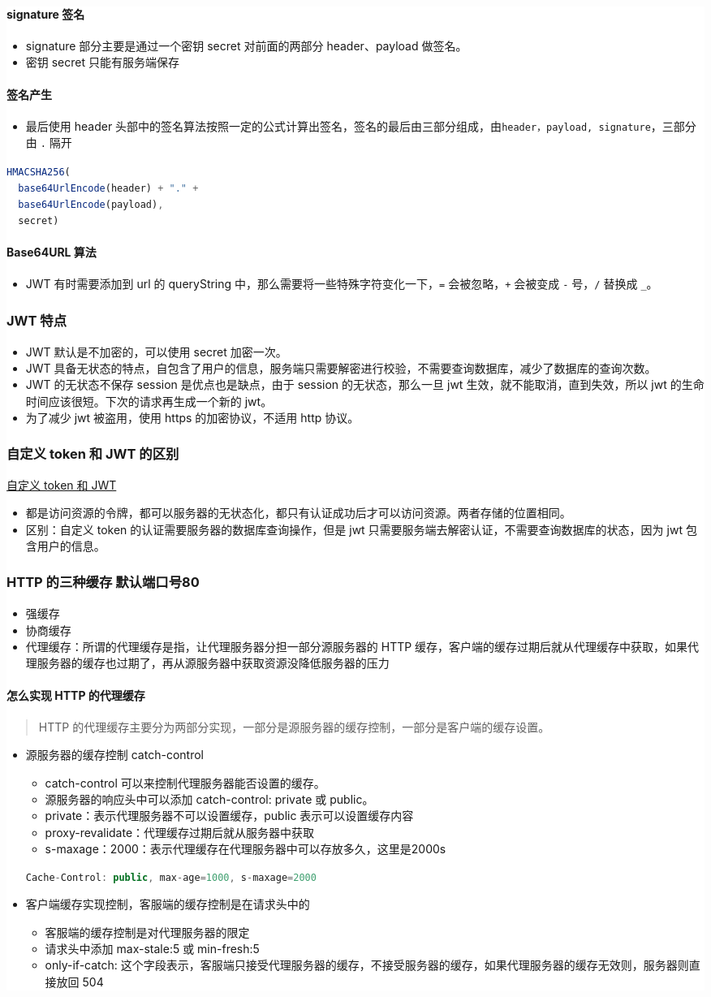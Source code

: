#### signature 签名
* signature 部分主要是通过一个密钥 secret 对前面的两部分 header、payload 做签名。
* 密钥 secret 只能有服务端保存

#### 签名产生
* 最后使用 header 头部中的签名算法按照一定的公式计算出签名，签名的最后由三部分组成，由`header，payload, signature`，三部分由 `.` 隔开
``` js
HMACSHA256(
  base64UrlEncode(header) + "." +
  base64UrlEncode(payload),
  secret)
```

#### Base64URL 算法
* JWT 有时需要添加到 url 的 queryString 中，那么需要将一些特殊字符变化一下，`=` 会被忽略，`+` 会被变成 `-` 号，`/` 替换成 `_`。


### JWT 特点
* JWT 默认是不加密的，可以使用 secret 加密一次。
* JWT 具备无状态的特点，自包含了用户的信息，服务端只需要解密进行校验，不需要查询数据库，减少了数据库的查询次数。
* JWT 的无状态不保存 session 是优点也是缺点，由于 session 的无状态，那么一旦 jwt 生效，就不能取消，直到失效，所以 jwt 的生命时间应该很短。下次的请求再生成一个新的 jwt。
* 为了减少 jwt 被盗用，使用 https 的加密协议，不适用 http 协议。



### 自定义 token 和 JWT 的区别
[自定义 token 和 JWT](https://www.codenong.com/j5e8c1ba0f265da4804698aa0/)
* 都是访问资源的令牌，都可以服务器的无状态化，都只有认证成功后才可以访问资源。两者存储的位置相同。
* 区别：自定义 token 的认证需要服务器的数据库查询操作，但是 jwt 只需要服务端去解密认证，不需要查询数据库的状态，因为 jwt 包含用户的信息。



### HTTP 的三种缓存 默认端口号80
* 强缓存
* 协商缓存
* 代理缓存：所谓的代理缓存是指，让代理服务器分担一部分源服务器的 HTTP 缓存，客户端的缓存过期后就从代理缓存中获取，如果代理服务器的缓存也过期了，再从源服务器中获取资源没降低服务器的压力


#### 怎么实现 HTTP 的代理缓存
> HTTP 的代理缓存主要分为两部分实现，一部分是源服务器的缓存控制，一部分是客户端的缓存设置。
* 源服务器的缓存控制 catch-control
  - catch-control 可以来控制代理服务器能否设置的缓存。
  - 源服务器的响应头中可以添加 catch-control: private 或 public。
  - private：表示代理服务器不可以设置缓存，public 表示可以设置缓存内容
  - proxy-revalidate：代理缓存过期后就从服务器中获取
  - s-maxage：2000：表示代理缓存在代理服务器中可以存放多久，这里是2000s
  ```js
  Cache-Control: public, max-age=1000, s-maxage=2000
  ```

* 客户端缓存实现控制，客服端的缓存控制是在请求头中的
  - 客服端的缓存控制是对代理服务器的限定
  - 请求头中添加 max-stale:5  或 min-fresh:5 
  - only-if-catch: 这个字段表示，客服端只接受代理服务器的缓存，不接受服务器的缓存，如果代理服务器的缓存无效则，服务器则直接放回 504
